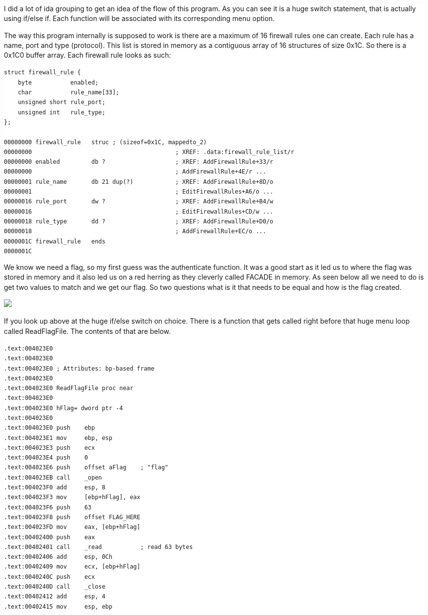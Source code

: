 I did a lot of ida grouping to get an idea of the flow of this program. As you can see it is a huge switch statement, that is actually using if/else if. Each function will be associated with its corresponding menu option.

The way this program internally is supposed to work is there are a maximum of 16 firewall rules one can create. Each rule has a name, port and type (protocol). This list is stored in memory as a contiguous array of 16 structures of size 0x1C. So there is a 0x1C0 buffer array. Each firewall rule looks as such:
  
	struct firewall_rule {
		byte		   enabled;
		char		   rule_name[33];
		unsigned short rule_port;
		unsigned int   rule_type;
    };

	00000000 firewall_rule   struc ; (sizeof=0x1C, mappedto_2)
	00000000                                         ; XREF: .data:firewall_rule_list/r
	00000000 enabled         db ?                    ; XREF: AddFirewallRule+33/r
	00000000                                         ; AddFirewallRule+4E/r ...
	00000001 rule_name       db 21 dup(?)            ; XREF: AddFirewallRule+8D/o
	00000001                                         ; EditFirewallRules+A6/o ...
	00000016 rule_port       dw ?                    ; XREF: AddFirewallRule+B4/w
	00000016                                         ; EditFirewallRules+CD/w ...
	00000018 rule_type       dd ?                    ; XREF: AddFirewallRule+D0/o
	00000018                                         ; AddFirewallRule+EC/o ...
	0000001C firewall_rule   ends
	0000001C

We know we need a flag, so my first guess was the authenticate function. It was a good start as it led us to where the flag was stored in memory and it also led us on a red herring as they cleverly called FACADE in memory. As seen below all we need to do is get two values to match and we get our flag. So two questions what is it that needs to be equal and how is the flag created.

![](https://i.imgur.com/RG6IGFp.png)

If you look up above at the huge if/else switch on choice. There is a function that gets called right before that huge menu loop called ReadFlagFile. The contents of that are below.

	.text:004023E0
	.text:004023E0
	.text:004023E0 ; Attributes: bp-based frame
	.text:004023E0
	.text:004023E0 ReadFlagFile proc near
	.text:004023E0
	.text:004023E0 hFlag= dword ptr -4
	.text:004023E0
	.text:004023E0 push    ebp
	.text:004023E1 mov     ebp, esp
	.text:004023E3 push    ecx
	.text:004023E4 push    0
	.text:004023E6 push    offset aFlag    ; "flag"
	.text:004023EB call    _open
	.text:004023F0 add     esp, 8
	.text:004023F3 mov     [ebp+hFlag], eax
	.text:004023F6 push    63
	.text:004023F8 push    offset FLAG_HERE
	.text:004023FD mov     eax, [ebp+hFlag]
	.text:00402400 push    eax
	.text:00402401 call    _read           ; read 63 bytes
	.text:00402406 add     esp, 0Ch
	.text:00402409 mov     ecx, [ebp+hFlag]
	.text:0040240C push    ecx
	.text:0040240D call    _close
	.text:00402412 add     esp, 4
	.text:00402415 mov     esp, ebp